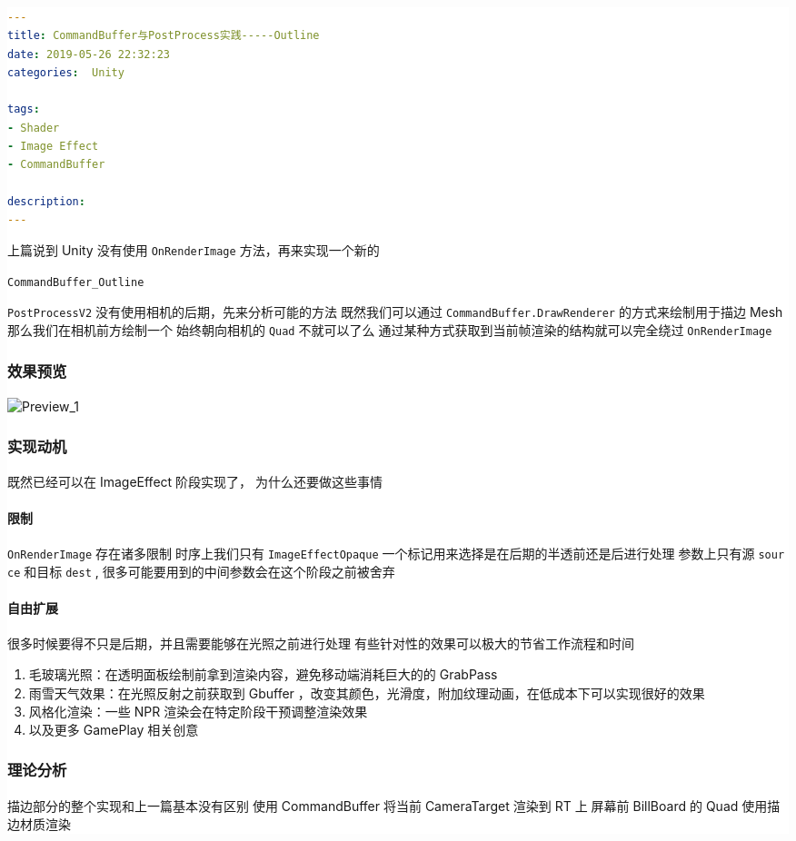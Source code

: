 ```yaml
---
title: CommandBuffer与PostProcess实践-----Outline
date: 2019-05-26 22:32:23
categories:  Unity

tags:
- Shader 
- Image Effect 
- CommandBuffer

description:
---
```

上篇说到 Unity 没有使用 `OnRenderImage` 方法，再来实现一个新的



`CommandBuffer_Outline`

`PostProcessV2` 没有使用相机的后期，先来分析可能的方法
既然我们可以通过 `CommandBuffer.DrawRenderer` 的方式来绘制用于描边 Mesh
那么我们在相机前方绘制一个 始终朝向相机的 `Quad` 不就可以了么
通过某种方式获取到当前帧渲染的结构就可以完全绕过 `OnRenderImage`


### 效果预览
![Preview_1](Final.png)


### 实现动机

既然已经可以在 ImageEffect 阶段实现了， 为什么还要做这些事情

#### 限制

`OnRenderImage` 存在诸多限制
时序上我们只有 `ImageEffectOpaque` 一个标记用来选择是在后期的半透前还是后进行处理
参数上只有源 `source` 和目标 `dest` , 很多可能要用到的中间参数会在这个阶段之前被舍弃

#### 自由扩展

很多时候要得不只是后期，并且需要能够在光照之前进行处理
有些针对性的效果可以极大的节省工作流程和时间

1. 毛玻璃光照：在透明面板绘制前拿到渲染内容，避免移动端消耗巨大的的 GrabPass
2. 雨雪天气效果：在光照反射之前获取到 Gbuffer ，改变其颜色，光滑度，附加纹理动画，在低成本下可以实现很好的效果
3. 风格化渲染：一些 NPR 渲染会在特定阶段干预调整渲染效果
4. 以及更多 GamePlay 相关创意

### 理论分析

描边部分的整个实现和上一篇基本没有区别
使用 CommandBuffer 
将当前 CameraTarget 渲染到 RT 上
屏幕前 BillBoard 的 Quad 使用描边材质渲染
